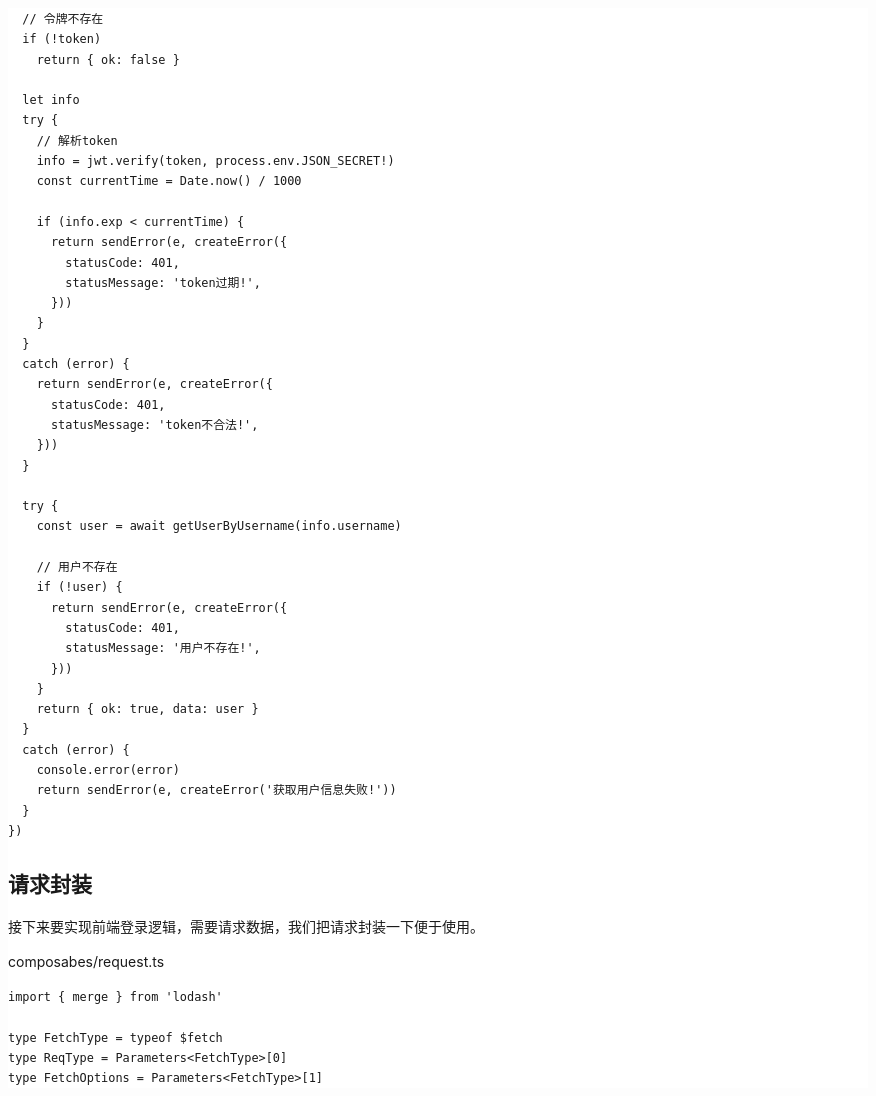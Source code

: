       // 令牌不存在
      if (!token)
        return { ok: false }
    
      let info
      try {
        // 解析token
        info = jwt.verify(token, process.env.JSON_SECRET!)
        const currentTime = Date.now() / 1000
    
        if (info.exp < currentTime) {
          return sendError(e, createError({
            statusCode: 401,
            statusMessage: 'token过期!',
          }))
        }
      }
      catch (error) {
        return sendError(e, createError({
          statusCode: 401,
          statusMessage: 'token不合法!',
        }))
      }
    
      try {
        const user = await getUserByUsername(info.username)
    
        // 用户不存在
        if (!user) {
          return sendError(e, createError({
            statusCode: 401,
            statusMessage: '用户不存在!',
          }))
        }
        return { ok: true, data: user }
      }
      catch (error) {
        console.error(error)
        return sendError(e, createError('获取用户信息失败!'))
      }
    })
    

## 请求封装

接下来要实现前端登录逻辑，需要请求数据，我们把请求封装一下便于使用。

composabes/request.ts

    
    
    import { merge } from 'lodash'
    
    type FetchType = typeof $fetch
    type ReqType = Parameters<FetchType>[0]
    type FetchOptions = Parameters<FetchType>[1]
    